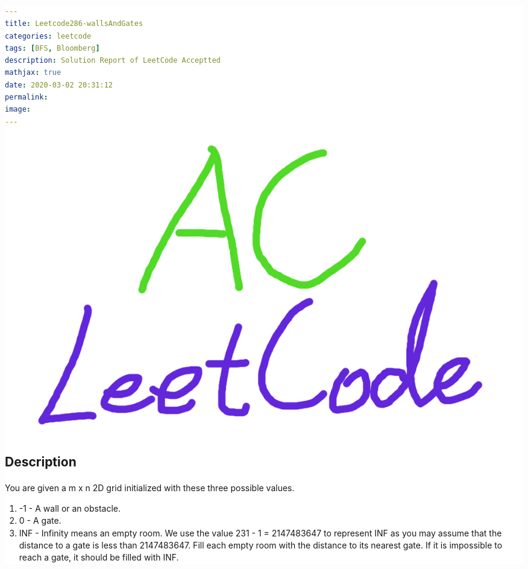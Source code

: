 ```yaml
---
title: Leetcode286-wallsAndGates
categories: leetcode
tags: [BFS, Bloomberg]
description: Solution Report of LeetCode Acceptted
mathjax: true
date: 2020-03-02 20:31:12
permalink:
image:
---
```

<p class="description"></p>

<img src="/images/LeetCode.jpg" alt="" style="width:100%" /> 



## Description

You are given a m x n 2D grid initialized with these three possible values.

1. -1 - A wall or an obstacle.
2. 0 - A gate.
3. INF - Infinity means an empty room. We use the value 231 - 1 = 2147483647 to represent INF as you may assume that the distance to a gate is less than 2147483647.
Fill each empty room with the distance to its nearest gate. If it is impossible to reach a gate, it should be filled with INF.
